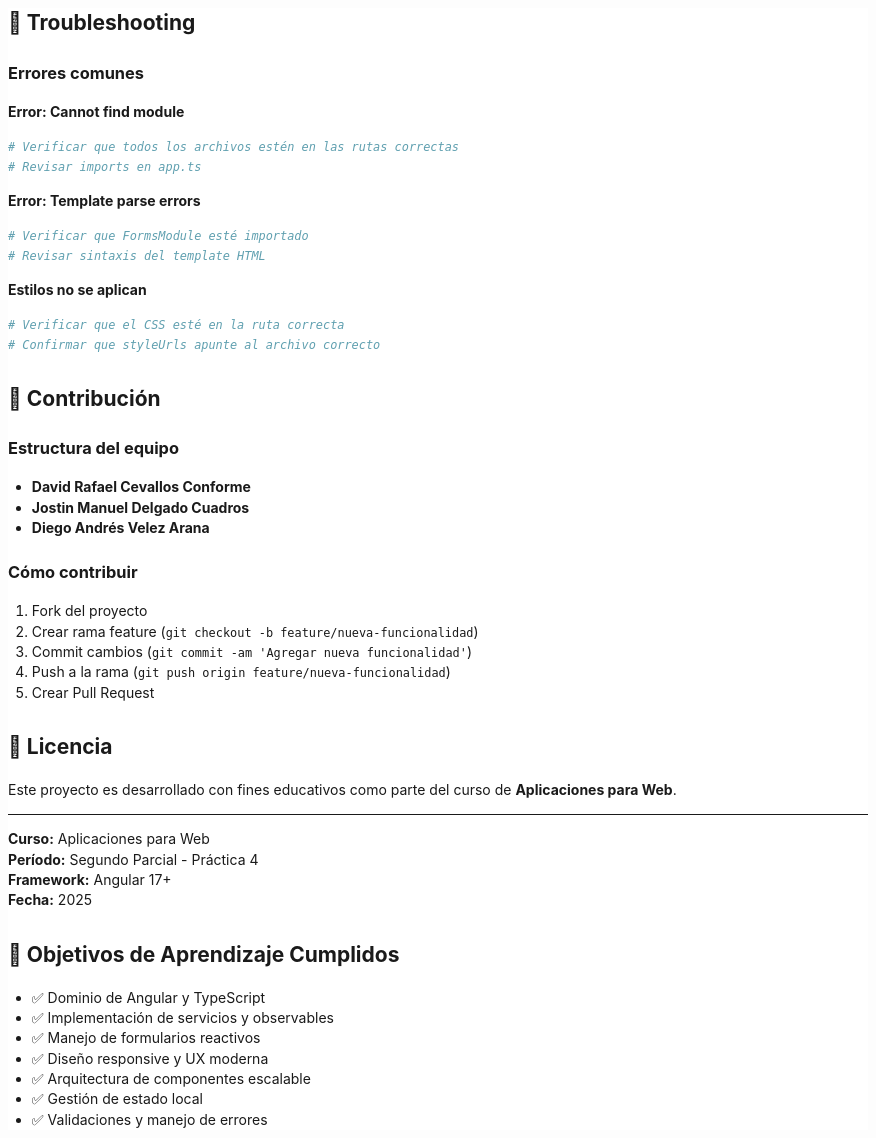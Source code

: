## 🐛 Troubleshooting

### Errores comunes

**Error: Cannot find module**
```bash
# Verificar que todos los archivos estén en las rutas correctas
# Revisar imports en app.ts
```

**Error: Template parse errors**
```bash
# Verificar que FormsModule esté importado
# Revisar sintaxis del template HTML
```

**Estilos no se aplican**
```bash
# Verificar que el CSS esté en la ruta correcta
# Confirmar que styleUrls apunte al archivo correcto
```

## 🤝 Contribución

### Estructura del equipo
- **David Rafael Cevallos Conforme**
- **Jostin Manuel Delgado Cuadros**
- **Diego Andrés Velez Arana**

### Cómo contribuir
1. Fork del proyecto
2. Crear rama feature (`git checkout -b feature/nueva-funcionalidad`)
3. Commit cambios (`git commit -am 'Agregar nueva funcionalidad'`)
4. Push a la rama (`git push origin feature/nueva-funcionalidad`)
5. Crear Pull Request

## 📄 Licencia

Este proyecto es desarrollado con fines educativos como parte del curso de **Aplicaciones para Web**.

---

**Curso:** Aplicaciones para Web  
**Período:** Segundo Parcial - Práctica 4  
**Framework:** Angular 17+  
**Fecha:** 2025

## 🎯 Objetivos de Aprendizaje Cumplidos

- ✅ Dominio de Angular y TypeScript
- ✅ Implementación de servicios y observables
- ✅ Manejo de formularios reactivos
- ✅ Diseño responsive y UX moderna
- ✅ Arquitectura de componentes escalable
- ✅ Gestión de estado local
- ✅ Validaciones y manejo de errores

